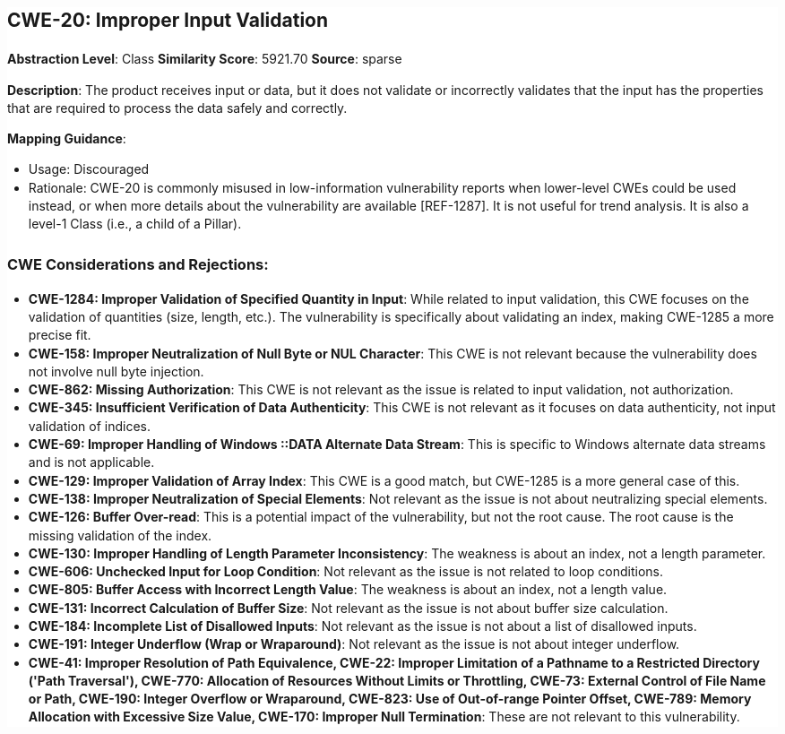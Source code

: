 ## CWE-20: Improper Input Validation
**Abstraction Level**: Class
**Similarity Score**: 5921.70
**Source**: sparse

**Description**:
The product receives input or data, but it does
        not validate or incorrectly validates that the input has the
        properties that are required to process the data safely and
        correctly.

**Mapping Guidance**:
- Usage: Discouraged
- Rationale: CWE-20 is commonly misused in low-information vulnerability reports when lower-level CWEs could be used instead, or when more details about the vulnerability are available [REF-1287]. It is not useful for trend analysis. It is also a level-1 Class (i.e., a child of a Pillar).

### CWE Considerations and Rejections:

*   **CWE-1284: Improper Validation of Specified Quantity in Input**: While related to input validation, this CWE focuses on the validation of quantities (size, length, etc.). The vulnerability is specifically about validating an index, making CWE-1285 a more precise fit.
*   **CWE-158: Improper Neutralization of Null Byte or NUL Character**: This CWE is not relevant because the vulnerability does not involve null byte injection.
*   **CWE-862: Missing Authorization**: This CWE is not relevant as the issue is related to input validation, not authorization.
*   **CWE-345: Insufficient Verification of Data Authenticity**: This CWE is not relevant as it focuses on data authenticity, not input validation of indices.
*   **CWE-69: Improper Handling of Windows ::DATA Alternate Data Stream**: This is specific to Windows alternate data streams and is not applicable.
*   **CWE-129: Improper Validation of Array Index**: This CWE is a good match, but CWE-1285 is a more general case of this.
*   **CWE-138: Improper Neutralization of Special Elements**: Not relevant as the issue is not about neutralizing special elements.
*   **CWE-126: Buffer Over-read**: This is a potential impact of the vulnerability, but not the root cause. The root cause is the missing validation of the index.
*   **CWE-130: Improper Handling of Length Parameter Inconsistency**: The weakness is about an index, not a length parameter.
*   **CWE-606: Unchecked Input for Loop Condition**: Not relevant as the issue is not related to loop conditions.
*   **CWE-805: Buffer Access with Incorrect Length Value**: The weakness is about an index, not a length value.
*   **CWE-131: Incorrect Calculation of Buffer Size**: Not relevant as the issue is not about buffer size calculation.
*   **CWE-184: Incomplete List of Disallowed Inputs**: Not relevant as the issue is not about a list of disallowed inputs.
*   **CWE-191: Integer Underflow (Wrap or Wraparound)**: Not relevant as the issue is not about integer underflow.
*    **CWE-41: Improper Resolution of Path Equivalence, CWE-22: Improper Limitation of a Pathname to a Restricted Directory ('Path Traversal'), CWE-770: Allocation of Resources Without Limits or Throttling, CWE-73: External Control of File Name or Path, CWE-190: Integer Overflow or Wraparound, CWE-823: Use of Out-of-range Pointer Offset, CWE-789: Memory Allocation with Excessive Size Value, CWE-170: Improper Null Termination**: These are not relevant to this vulnerability.
